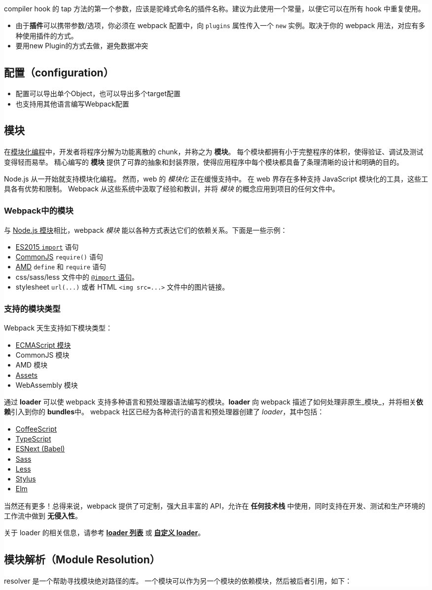 compiler hook 的 tap 方法的第一个参数，应该是驼峰式命名的插件名称。建议为此使用一个常量，以便它可以在所有 hook 中重复使用。
- 由于**插件**可以携带参数/选项，你必须在 webpack 配置中，向 `plugins` 属性传入一个 `new` 实例。取决于你的 webpack 用法，对应有多种使用插件的方式。
- 要用new Plugin的方式去做，避免数据冲突

##  配置（configuration）
- 配置可以导出单个Object，也可以导出多个target配置
- 也支持用其他语言编写Webpack配置

## 模块
在[模块化编程](https://en.wikipedia.org/wiki/Modular_programming)中，开发者将程序分解为功能离散的 chunk，并称之为 **模块**。
每个模块都拥有小于完整程序的体积，使得验证、调试及测试变得轻而易举。 精心编写的 **模块** 提供了可靠的抽象和封装界限，使得应用程序中每个模块都具备了条理清晰的设计和明确的目的。

Node.js 从一开始就支持模块化编程。 然而，web 的 _模块化_ 正在缓慢支持中。 在 web 界存在多种支持 JavaScript 模块化的工具，这些工具各有优势和限制。 Webpack 从这些系统中汲取了经验和教训，并将 _模块_ 的概念应用到项目的任何文件中。

### Webpack中的模块
与 [Node.js 模块](https://nodejs.org/api/modules.html)相比，webpack _模块_ 能以各种方式表达它们的依赖关系。下面是一些示例：

-   [ES2015 `import`](https://developer.mozilla.org/en-US/docs/Web/JavaScript/Reference/Statements/import) 语句
-   [CommonJS](http://www.commonjs.org/specs/modules/1.0/) `require()` 语句
-   [AMD](https://github.com/amdjs/amdjs-api/blob/master/AMD.md) `define` 和 `require` 语句
-   css/sass/less 文件中的 [`@import` 语句](https://developer.mozilla.org/en-US/docs/Web/CSS/@import)。
-   stylesheet `url(...)` 或者 HTML `<img src=...>` 文件中的图片链接。

###  支持的模块类型
Webpack 天生支持如下模块类型：

-   [ECMAScript 模块](https://webpack.docschina.org/guides/ecma-script-modules)
-   CommonJS 模块
-   AMD 模块
-   [Assets](https://webpack.docschina.org/guides/asset-modules)
-   WebAssembly 模块

通过 **loader** 可以使 webpack 支持多种语言和预处理器语法编写的模块。**loader** 向 webpack 描述了如何处理非原生_模块_，并将相关**依赖**引入到你的 **bundles**中。 webpack 社区已经为各种流行的语言和预处理器创建了 _loader_，其中包括：

-   [CoffeeScript](http://coffeescript.org/)
-   [TypeScript](https://www.typescriptlang.org/)
-   [ESNext (Babel)](https://babeljs.io/)
-   [Sass](http://sass-lang.com/)
-   [Less](http://lesscss.org/)
-   [Stylus](http://stylus-lang.com/)
-   [Elm](https://elm-lang.org/)

当然还有更多！总得来说，webpack 提供了可定制，强大且丰富的 API，允许在 **任何技术栈** 中使用，同时支持在开发、测试和生产环境的工作流中做到 **无侵入性**。

关于 loader 的相关信息，请参考 [**loader 列表**](https://webpack.docschina.org/loaders) 或 [**自定义 loader**](https://webpack.docschina.org/api/loaders)。


## 模块解析（Module Resolution）
resolver 是一个帮助寻找模块绝对路径的库。 一个模块可以作为另一个模块的依赖模块，然后被后者引用，如下：
